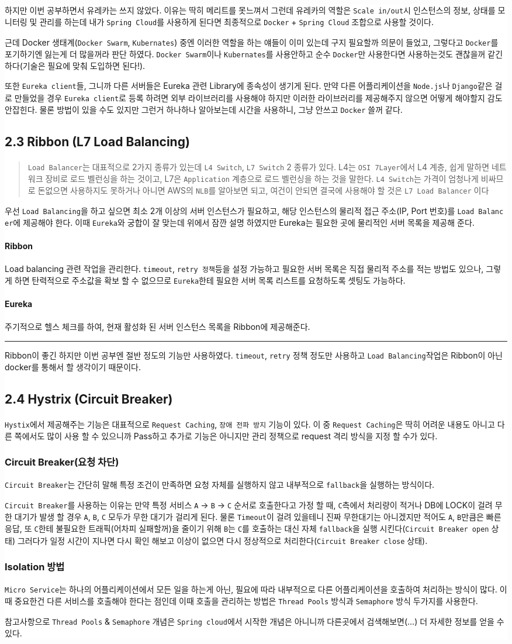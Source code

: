 하지만 이번 공부하면서 유레카는 쓰지 않았다. 이유는 딱히 메리트를 못느껴서 그런데 유레카의 역할은 `Scale in/out`시 인스턴스의 정보, 상태를 모니터링 및 관리를 하는데 내가 `Spring Cloud`를 사용하게 된다면 최종적으로 `Docker` + `Spring Cloud` 조합으로 사용할 것이다.

근데 Docker 생태계(`Docker Swarm`, `Kubernates`) 중엔 이러한 역할을 하는 얘들이 이미 있는데 구지 필요할까 의문이 들었고, 그렇다고 `Docker`를 포기하기엔 잃는게 더 많을꺼라 판단 하였다. `Docker Swarm`이나 `Kubernates`를 사용안하고 순수 `Docker`만 사용한다면 사용하는것도 괜찮을꺼 같긴하다(기술은 필요에 맞춰 도입하면 된다!).

또한 `Eureka client`들, 그니까 다른 서버들은 Eureka 관련 Library에 종속성이 생기게 된다. 만약 다른 어플리케이션을 `Node.js`나 `Django`같은 걸로 만들었을 경우 `Eureka client`로 등록 하려면 외부 라이브러리를 사용해야 하지만 이러한 라이브러리를 제공해주지 않으면 어떻게 해야할지 감도 안잡힌다. 물론 방법이 있을 수도 있지만 그런거 하나하나 알아보는데 시간을 사용하니, 그냥 안쓰고 `Docker` 쓸꺼 같다.

## 2.3 Ribbon (L7 Load Balancing)

> `Load Balancer`는 대표적으로 2가지 종류가 있는데 `L4 Switch`, `L7 Switch` 2 종류가 있다. L4는 `OSI 7Layer`에서 L4 계층, 쉽게 말하면 네트워크 장비로 로드 벨런싱을 하는 것이고, L7은 `Application` 계층으로 로드 벨런싱을 하는 것을 말한다. `L4 Switch`는 가격이 엄청나게 비싸므로 돈없으면 사용하지도 못하거나 아니면 AWS의 `NLB`를 알아보면 되고, 여건이 안되면 결국에 사용해야 할 것은 `L7 Load Balancer` 이다

우선 `Load Balancing`을 하고 싶으면 최소 2개 이상의 서버 인스턴스가 필요하고, 해당 인스턴스의 물리적 접근 주소(IP, Port 번호)를 `Load Balancer`에 제공해야 한다. 이때 `Eureka`와 궁합이 잘 맞는데 위에서 잠깐 설명 하였지만 Eureka는 필요한 곳에 물리적인 서버 목록을 제공해 준다.

#### Ribbon

Load balancing 관련 작업을 관리한다. `timeout`, `retry 정책`등을 설정 가능하고 필요한 서버 목록은 직접 물리적 주소를 적는 방법도 있으나, 그렇게 하면 탄력적으로 주소값을 확보 할 수 없으므로 `Eureka`한테 필요한 서버 목록 리스트를 요청하도록 셋팅도 가능하다.

#### Eureka

주기적으로 헬스 체크를 하여, 현재 활성화 된 서버 인스턴스 목록을 Ribbon에 제공해준다.

---

Ribbon이 좋긴 하지만 이번 공부엔 절반 정도의 기능만 사용하였다. `timeout`, `retry` 정책 정도만 사용하고 `Load Balancing`작업은 Ribbon이 아닌 docker를 통해서 할 생각이기 때문이다.

## 2.4 Hystrix (Circuit Breaker)

`Hystix`에서 제공해주는 기능은 대표적으로 `Request Caching`, `장애 전파 방지` 기능이 있다. 이 중 `Request Caching`은 딱히 어려운 내용도 아니고 다른 쪽에서도 많이 사용 할 수 있으니까 Pass하고 추가로 기능은 아니지만 관리 정책으로 request 격리 방식을 지정 할 수가 있다.

### Circuit Breaker(요청 차단)

`Circuit Breaker`는 간단히 말해 특정 조건이 만족하면 요청 자체를 실행하지 않고 내부적으로 `fallback`을 실행하는 방식이다.

`Circuit Breaker`를 사용하는 이유는 만약 특정 서비스 `A` -> `B` -> `C` 순서로 호출한다고 가정 할 때, `C`측에서 처리량이 적거나 DB에 LOCK이 걸려 무한 대기가 발생 할 경우 `A`, `B`, `C` 모두가 무한 대기가 걸리게 된다. 물론 `Timeout`이 걸려 있을테니 진짜 무한대기는 아니겠지만 적어도 `A`, `B`만큼은 빠른 응답, 또 `C`한테 불필요한 트래픽(어차피 실패할꺼)을 줄이기 위해 `B`는 `C`를 호출하는 대신 자체 `fallback`을 실행 시킨다(`Circuit Breaker open` 상태) 그러다가 일정 시간이 지나면 다시 확인 해보고 이상이 없으면 다시 정상적으로 처리한다(`Circuit Breaker close` 상태).

### Isolation 방법

`Micro Service`는 하나의 어플리케이션에서 모든 일을 하는게 아닌, 필요에 따라 내부적으로 다른 어플리케이션을 호출하여 처리하는 방식이 많다. 이때 중요한건 다른 서비스를 호출해야 한다는 점인데 이때 호출을 관리하는 방법은 `Thread Pools` 방식과 `Semaphore` 방식 두가지를 사용한다.

참고사항으로 `Thread Pools` & `Semaphore` 개념은 `Spring cloud`에서 시작한 개념은 아니니까 다른곳에서 검색해보면(...) 더 자세한 정보를 얻을 수 있다.
